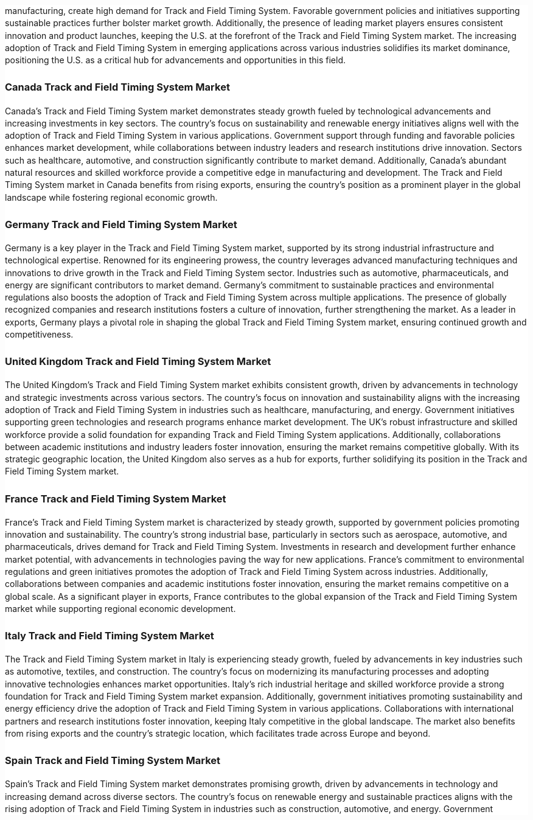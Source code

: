 manufacturing, create high demand for Track and Field Timing System. Favorable government policies and initiatives supporting sustainable practices further bolster market growth. Additionally, the presence of leading market players ensures consistent innovation and product launches, keeping the U.S. at the forefront of the Track and Field Timing System market. The increasing adoption of Track and Field Timing System in emerging applications across various industries solidifies its market dominance, positioning the U.S. as a critical hub for advancements and opportunities in this field.</p><h3>Canada Track and Field Timing System Market</h3><p>Canada&rsquo;s Track and Field Timing System market demonstrates steady growth fueled by technological advancements and increasing investments in key sectors. The country&rsquo;s focus on sustainability and renewable energy initiatives aligns well with the adoption of Track and Field Timing System in various applications. Government support through funding and favorable policies enhances market development, while collaborations between industry leaders and research institutions drive innovation. Sectors such as healthcare, automotive, and construction significantly contribute to market demand. Additionally, Canada&rsquo;s abundant natural resources and skilled workforce provide a competitive edge in manufacturing and development. The Track and Field Timing System market in Canada benefits from rising exports, ensuring the country&rsquo;s position as a prominent player in the global landscape while fostering regional economic growth.</p><h3>Germany Track and Field Timing System Market</h3><p>Germany is a key player in the Track and Field Timing System market, supported by its strong industrial infrastructure and technological expertise. Renowned for its engineering prowess, the country leverages advanced manufacturing techniques and innovations to drive growth in the Track and Field Timing System sector. Industries such as automotive, pharmaceuticals, and energy are significant contributors to market demand. Germany&rsquo;s commitment to sustainable practices and environmental regulations also boosts the adoption of Track and Field Timing System across multiple applications. The presence of globally recognized companies and research institutions fosters a culture of innovation, further strengthening the market. As a leader in exports, Germany plays a pivotal role in shaping the global Track and Field Timing System market, ensuring continued growth and competitiveness.</p><h3>United Kingdom Track and Field Timing System Market</h3><p>The United Kingdom&rsquo;s Track and Field Timing System market exhibits consistent growth, driven by advancements in technology and strategic investments across various sectors. The country&rsquo;s focus on innovation and sustainability aligns with the increasing adoption of Track and Field Timing System in industries such as healthcare, manufacturing, and energy. Government initiatives supporting green technologies and research programs enhance market development. The UK&rsquo;s robust infrastructure and skilled workforce provide a solid foundation for expanding Track and Field Timing System applications. Additionally, collaborations between academic institutions and industry leaders foster innovation, ensuring the market remains competitive globally. With its strategic geographic location, the United Kingdom also serves as a hub for exports, further solidifying its position in the Track and Field Timing System market.</p><h3>France Track and Field Timing System Market</h3><p>France&rsquo;s Track and Field Timing System market is characterized by steady growth, supported by government policies promoting innovation and sustainability. The country&rsquo;s strong industrial base, particularly in sectors such as aerospace, automotive, and pharmaceuticals, drives demand for Track and Field Timing System. Investments in research and development further enhance market potential, with advancements in technologies paving the way for new applications. France&rsquo;s commitment to environmental regulations and green initiatives promotes the adoption of Track and Field Timing System across industries. Additionally, collaborations between companies and academic institutions foster innovation, ensuring the market remains competitive on a global scale. As a significant player in exports, France contributes to the global expansion of the Track and Field Timing System market while supporting regional economic development.</p><h3>Italy Track and Field Timing System Market</h3><p>The Track and Field Timing System market in Italy is experiencing steady growth, fueled by advancements in key industries such as automotive, textiles, and construction. The country&rsquo;s focus on modernizing its manufacturing processes and adopting innovative technologies enhances market opportunities. Italy&rsquo;s rich industrial heritage and skilled workforce provide a strong foundation for Track and Field Timing System market expansion. Additionally, government initiatives promoting sustainability and energy efficiency drive the adoption of Track and Field Timing System in various applications. Collaborations with international partners and research institutions foster innovation, keeping Italy competitive in the global landscape. The market also benefits from rising exports and the country&rsquo;s strategic location, which facilitates trade across Europe and beyond.</p><h3>Spain Track and Field Timing System Market</h3><p>Spain&rsquo;s Track and Field Timing System market demonstrates promising growth, driven by advancements in technology and increasing demand across diverse sectors. The country&rsquo;s focus on renewable energy and sustainable practices aligns with the rising adoption of Track and Field Timing System in industries such as construction, automotive, and energy. Government